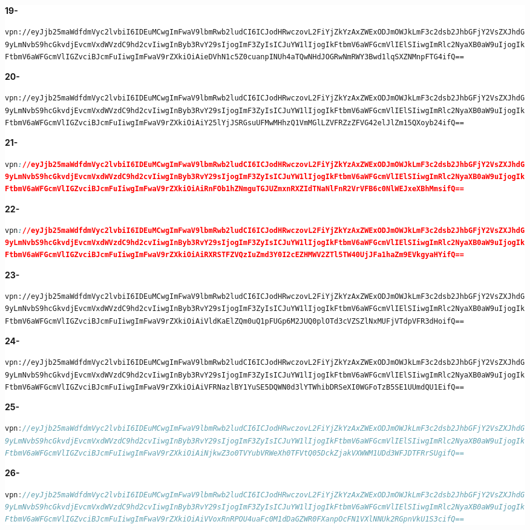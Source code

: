 **19-**
```mupad
vpn://eyJjb25maWdfdmVyc2lvbiI6IDEuMCwgImFwaV9lbmRwb2ludCI6ICJodHRwczovL2FiYjZkYzAxZWExODJmOWJkLmF3c2dsb2JhbGFjY2VsZXJhdG9yLmNvbS9hcGkvdjEvcmVxdWVzdC9hd2cvIiwgInByb3RvY29sIjogImF3ZyIsICJuYW1lIjogIkFtbmV6aWFGcmVlIElSIiwgImRlc2NyaXB0aW9uIjogIkFtbmV6aWFGcmVlIGZvciBJcmFuIiwgImFwaV9rZXkiOiAieDVhN1c5Z0cuanpINUh4aTQwNHdJOGRwNmRWY3Bwd1lqSXZNMnpFTG4ifQ==
```

**20-**
```mupad
vpn://eyJjb25maWdfdmVyc2lvbiI6IDEuMCwgImFwaV9lbmRwb2ludCI6ICJodHRwczovL2FiYjZkYzAxZWExODJmOWJkLmF3c2dsb2JhbGFjY2VsZXJhdG9yLmNvbS9hcGkvdjEvcmVxdWVzdC9hd2cvIiwgInByb3RvY29sIjogImF3ZyIsICJuYW1lIjogIkFtbmV6aWFGcmVlIElSIiwgImRlc2NyaXB0aW9uIjogIkFtbmV6aWFGcmVlIGZvciBJcmFuIiwgImFwaV9rZXkiOiAiY25lYjJSRGsuUFMwMHhzQ1VmMGlLZVFRZzZFVG42elJlZm15QXoyb24ifQ==
```

**21-**
```CSS
vpn://eyJjb25maWdfdmVyc2lvbiI6IDEuMCwgImFwaV9lbmRwb2ludCI6ICJodHRwczovL2FiYjZkYzAxZWExODJmOWJkLmF3c2dsb2JhbGFjY2VsZXJhdG9yLmNvbS9hcGkvdjEvcmVxdWVzdC9hd2cvIiwgInByb3RvY29sIjogImF3ZyIsICJuYW1lIjogIkFtbmV6aWFGcmVlIElSIiwgImRlc2NyaXB0aW9uIjogIkFtbmV6aWFGcmVlIGZvciBJcmFuIiwgImFwaV9rZXkiOiAiRnFOb1hZNmguTGJUZmxnRXZIdTNaNlFnR2VrVFB6c0NlWEJxeXBhMmsifQ==
```

**22-**
```CSS
vpn://eyJjb25maWdfdmVyc2lvbiI6IDEuMCwgImFwaV9lbmRwb2ludCI6ICJodHRwczovL2FiYjZkYzAxZWExODJmOWJkLmF3c2dsb2JhbGFjY2VsZXJhdG9yLmNvbS9hcGkvdjEvcmVxdWVzdC9hd2cvIiwgInByb3RvY29sIjogImF3ZyIsICJuYW1lIjogIkFtbmV6aWFGcmVlIElSIiwgImRlc2NyaXB0aW9uIjogIkFtbmV6aWFGcmVlIGZvciBJcmFuIiwgImFwaV9rZXkiOiAiRXRSTFZVQzIuZmd3Y0I2cEZHMWV2ZTl5TW40UjJFa1haZm9EVkgyaHYifQ==
```

**23-**
```robots.txt
vpn://eyJjb25maWdfdmVyc2lvbiI6IDEuMCwgImFwaV9lbmRwb2ludCI6ICJodHRwczovL2FiYjZkYzAxZWExODJmOWJkLmF3c2dsb2JhbGFjY2VsZXJhdG9yLmNvbS9hcGkvdjEvcmVxdWVzdC9hd2cvIiwgInByb3RvY29sIjogImF3ZyIsICJuYW1lIjogIkFtbmV6aWFGcmVlIElSIiwgImRlc2NyaXB0aW9uIjogIkFtbmV6aWFGcmVlIGZvciBJcmFuIiwgImFwaV9rZXkiOiAiVldKaElZQm0uQ1pFUGp6M2JUQ0plOTd3cVZSZlNxMUFjVTdpVFR3dHoifQ==
```

**24-**
```robots.txt
vpn://eyJjb25maWdfdmVyc2lvbiI6IDEuMCwgImFwaV9lbmRwb2ludCI6ICJodHRwczovL2FiYjZkYzAxZWExODJmOWJkLmF3c2dsb2JhbGFjY2VsZXJhdG9yLmNvbS9hcGkvdjEvcmVxdWVzdC9hd2cvIiwgInByb3RvY29sIjogImF3ZyIsICJuYW1lIjogIkFtbmV6aWFGcmVlIElSIiwgImRlc2NyaXB0aW9uIjogIkFtbmV6aWFGcmVlIGZvciBJcmFuIiwgImFwaV9rZXkiOiAiVFRNazlBY1YuSE5DQWN0d3lYTWhibDRSeXI0WGFoTzB5SE1UUmdQU1EifQ==
```

**25-**
```POV-Ray SDL
vpn://eyJjb25maWdfdmVyc2lvbiI6IDEuMCwgImFwaV9lbmRwb2ludCI6ICJodHRwczovL2FiYjZkYzAxZWExODJmOWJkLmF3c2dsb2JhbGFjY2VsZXJhdG9yLmNvbS9hcGkvdjEvcmVxdWVzdC9hd2cvIiwgInByb3RvY29sIjogImF3ZyIsICJuYW1lIjogIkFtbmV6aWFGcmVlIElSIiwgImRlc2NyaXB0aW9uIjogIkFtbmV6aWFGcmVlIGZvciBJcmFuIiwgImFwaV9rZXkiOiAiNjkwZ3o0TVYubVRWeXh0TFVtQ05DckZjakVXWWM1UDd3WFJDTFRrSUgifQ==
```

**26-**
```POV-Ray SDL
vpn://eyJjb25maWdfdmVyc2lvbiI6IDEuMCwgImFwaV9lbmRwb2ludCI6ICJodHRwczovL2FiYjZkYzAxZWExODJmOWJkLmF3c2dsb2JhbGFjY2VsZXJhdG9yLmNvbS9hcGkvdjEvcmVxdWVzdC9hd2cvIiwgInByb3RvY29sIjogImF3ZyIsICJuYW1lIjogIkFtbmV6aWFGcmVlIElSIiwgImRlc2NyaXB0aW9uIjogIkFtbmV6aWFGcmVlIGZvciBJcmFuIiwgImFwaV9rZXkiOiAiVVoxRnRPOU4uaFc0M1dDaGZWR0FXanpOcFN1VXlNNUk2RGpnVkU1S3cifQ==
```
